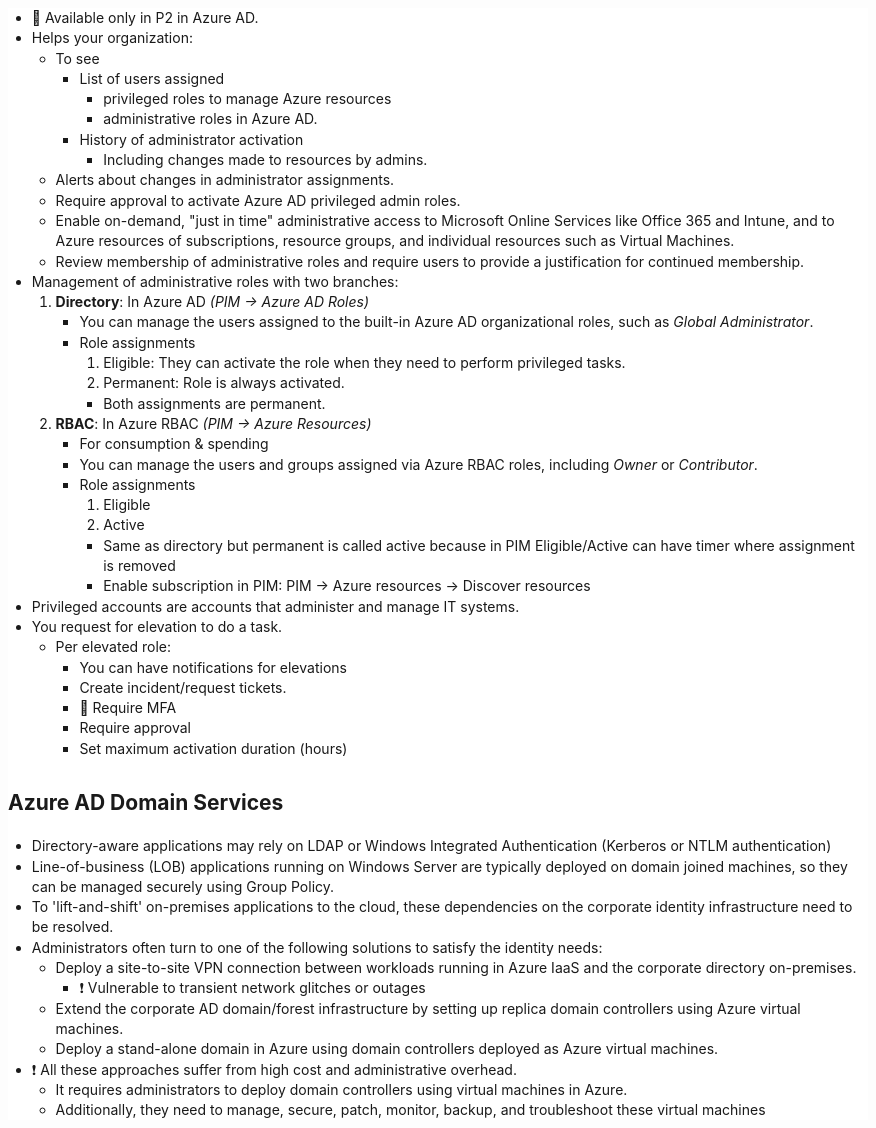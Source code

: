 - 📝 Available only in P2 in Azure AD.
- Helps your organization:
  - To see
    - List of users assigned
      - privileged roles to manage Azure resources
      - administrative roles in Azure AD.
    - History of administrator activation
      - Including changes made to resources by admins.
  - Alerts about changes in administrator assignments.
  - Require approval to activate Azure AD privileged admin roles.
  - Enable on-demand, "just in time" administrative access to Microsoft Online Services like Office 365 and Intune, and to Azure resources of subscriptions, resource groups, and individual resources such as Virtual Machines.
  - Review membership of administrative roles and require users to provide a justification for continued membership.
- Management of administrative roles with two branches:
  1. **Directory**: In Azure AD *(PIM -> Azure AD Roles)*
     - You can manage the users assigned to the built-in Azure AD organizational roles, such as *Global Administrator*.
     - Role assignments
       1. Eligible: They can activate the role when they need to perform privileged tasks.
       2. Permanent: Role is always activated.
       - Both assignments are permanent.
  2. **RBAC**: In Azure RBAC *(PIM -> Azure Resources)*
     - For consumption & spending
     - You can manage the users and groups assigned via Azure RBAC roles, including *Owner* or *Contributor*.
     - Role assignments
       1. Eligible
       2. Active
       - Same as directory but permanent is called active because in PIM Eligible/Active can have timer where assignment is removed
       - Enable subscription in PIM: PIM -> Azure resources -> Discover resources
- Privileged accounts are accounts that administer and manage IT systems.
- You request for elevation to do a task.
  - Per elevated role:
    - You can have notifications for elevations
    - Create incident/request tickets.
    - 📝 Require MFA
    - Require approval
    - Set maximum activation duration (hours)

## Azure AD Domain Services

- Directory-aware applications may rely on LDAP or Windows Integrated Authentication (Kerberos or NTLM authentication)
- Line-of-business (LOB) applications running on Windows Server are typically deployed on domain joined machines, so they can be managed securely using Group Policy.
- To 'lift-and-shift' on-premises applications to the cloud, these dependencies on the corporate identity infrastructure need to be resolved.
- Administrators often turn to one of the following solutions to satisfy the identity needs:
  - Deploy a site-to-site VPN connection between workloads running in Azure IaaS and the corporate directory on-premises.
    - ❗ Vulnerable to transient network glitches or outages
  - Extend the corporate AD domain/forest infrastructure by setting up replica domain controllers using Azure virtual machines.
  - Deploy a stand-alone domain in Azure using domain controllers deployed as Azure virtual machines.
- ❗ All these approaches suffer from high cost and administrative overhead.
  - It requires administrators to deploy domain controllers using virtual machines in Azure.
  - Additionally, they need to manage, secure, patch, monitor, backup, and troubleshoot these virtual machines
